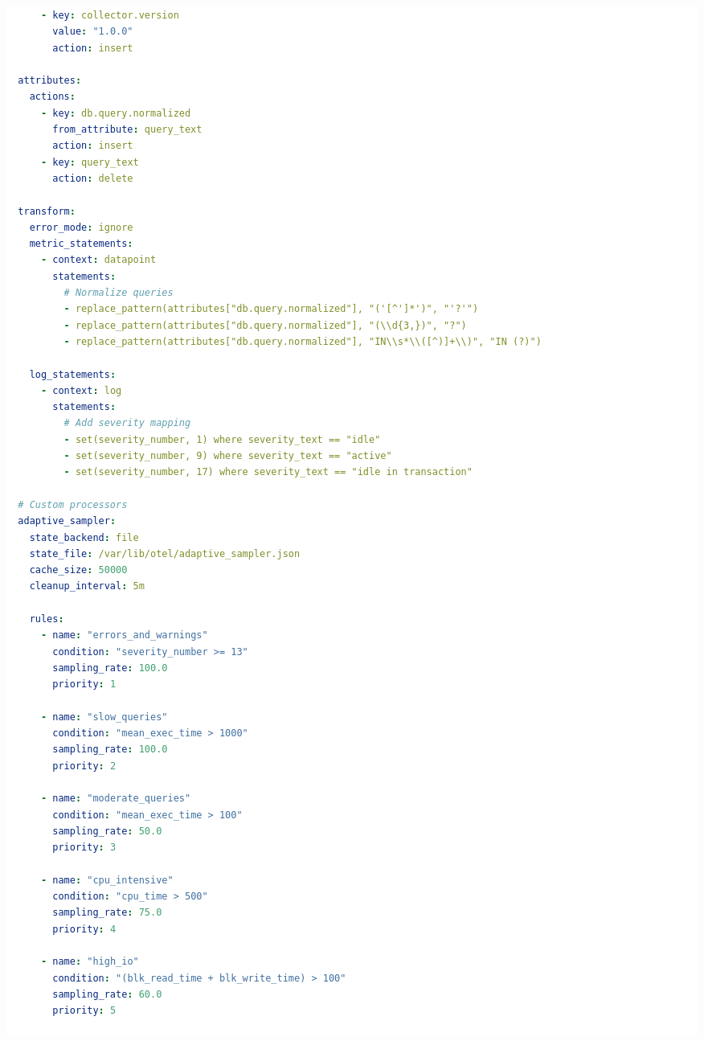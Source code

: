 ```yaml
      - key: collector.version
        value: "1.0.0"
        action: insert
  
  attributes:
    actions:
      - key: db.query.normalized
        from_attribute: query_text
        action: insert
      - key: query_text
        action: delete
  
  transform:
    error_mode: ignore
    metric_statements:
      - context: datapoint
        statements:
          # Normalize queries
          - replace_pattern(attributes["db.query.normalized"], "('[^']*')", "'?'")
          - replace_pattern(attributes["db.query.normalized"], "(\\d{3,})", "?")
          - replace_pattern(attributes["db.query.normalized"], "IN\\s*\\([^)]+\\)", "IN (?)")
    
    log_statements:
      - context: log
        statements:
          # Add severity mapping
          - set(severity_number, 1) where severity_text == "idle"
          - set(severity_number, 9) where severity_text == "active"
          - set(severity_number, 17) where severity_text == "idle in transaction"
  
  # Custom processors
  adaptive_sampler:
    state_backend: file
    state_file: /var/lib/otel/adaptive_sampler.json
    cache_size: 50000
    cleanup_interval: 5m
    
    rules:
      - name: "errors_and_warnings"
        condition: "severity_number >= 13"
        sampling_rate: 100.0
        priority: 1
        
      - name: "slow_queries"
        condition: "mean_exec_time > 1000"
        sampling_rate: 100.0
        priority: 2
        
      - name: "moderate_queries"
        condition: "mean_exec_time > 100"
        sampling_rate: 50.0
        priority: 3
        
      - name: "cpu_intensive"
        condition: "cpu_time > 500"
        sampling_rate: 75.0
        priority: 4
        
      - name: "high_io"
        condition: "(blk_read_time + blk_write_time) > 100"
        sampling_rate: 60.0
        priority: 5
    
```